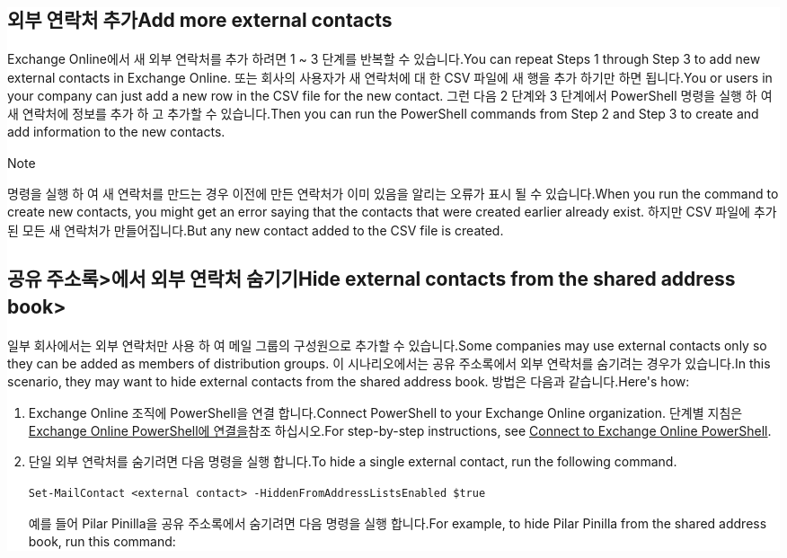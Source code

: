 ## <a name="add-more-external-contacts"></a><span data-ttu-id="58aa1-163">외부 연락처 추가</span><span class="sxs-lookup"><span data-stu-id="58aa1-163">Add more external contacts</span></span>

<span data-ttu-id="58aa1-164">Exchange Online에서 새 외부 연락처를 추가 하려면 1 ~ 3 단계를 반복할 수 있습니다.</span><span class="sxs-lookup"><span data-stu-id="58aa1-164">You can repeat Steps 1 through Step 3 to add new external contacts in Exchange Online.</span></span> <span data-ttu-id="58aa1-165">또는 회사의 사용자가 새 연락처에 대 한 CSV 파일에 새 행을 추가 하기만 하면 됩니다.</span><span class="sxs-lookup"><span data-stu-id="58aa1-165">You or users in your company can just add a new row in the CSV file for the new contact.</span></span> <span data-ttu-id="58aa1-166">그런 다음 2 단계와 3 단계에서 PowerShell 명령을 실행 하 여 새 연락처에 정보를 추가 하 고 추가할 수 있습니다.</span><span class="sxs-lookup"><span data-stu-id="58aa1-166">Then you can run the PowerShell commands from Step 2 and Step 3 to create and add information to the new contacts.</span></span>
  
> [!NOTE]
> <span data-ttu-id="58aa1-167">명령을 실행 하 여 새 연락처를 만드는 경우 이전에 만든 연락처가 이미 있음을 알리는 오류가 표시 될 수 있습니다.</span><span class="sxs-lookup"><span data-stu-id="58aa1-167">When you run the command to create new contacts, you might get an error saying that the contacts that were created earlier already exist.</span></span> <span data-ttu-id="58aa1-168">하지만 CSV 파일에 추가 된 모든 새 연락처가 만들어집니다.</span><span class="sxs-lookup"><span data-stu-id="58aa1-168">But any new contact added to the CSV file is created.</span></span> 
  
## <a name="hide-external-contacts-from-the-shared-address-book"></a><span data-ttu-id="58aa1-169">공유 주소록>에서 외부 연락처 숨기기</span><span class="sxs-lookup"><span data-stu-id="58aa1-169">Hide external contacts from the shared address book></span></span>

<span data-ttu-id="58aa1-170">일부 회사에서는 외부 연락처만 사용 하 여 메일 그룹의 구성원으로 추가할 수 있습니다.</span><span class="sxs-lookup"><span data-stu-id="58aa1-170">Some companies may use external contacts only so they can be added as members of distribution groups.</span></span> <span data-ttu-id="58aa1-171">이 시나리오에서는 공유 주소록에서 외부 연락처를 숨기려는 경우가 있습니다.</span><span class="sxs-lookup"><span data-stu-id="58aa1-171">In this scenario, they may want to hide external contacts from the shared address book.</span></span> <span data-ttu-id="58aa1-172">방법은 다음과 같습니다.</span><span class="sxs-lookup"><span data-stu-id="58aa1-172">Here's how:</span></span>
  
1.  <span data-ttu-id="58aa1-173">Exchange Online 조직에 PowerShell을 연결 합니다.</span><span class="sxs-lookup"><span data-stu-id="58aa1-173">Connect PowerShell to your Exchange Online organization.</span></span> <span data-ttu-id="58aa1-174">단계별 지침은 [Exchange Online PowerShell에 연결을](https://go.microsoft.com/fwlink/p/?LinkId=396554)참조 하십시오.</span><span class="sxs-lookup"><span data-stu-id="58aa1-174">For step-by-step instructions, see [Connect to Exchange Online PowerShell](https://go.microsoft.com/fwlink/p/?LinkId=396554).</span></span>
    
2. <span data-ttu-id="58aa1-175">단일 외부 연락처를 숨기려면 다음 명령을 실행 합니다.</span><span class="sxs-lookup"><span data-stu-id="58aa1-175">To hide a single external contact, run the following command.</span></span>
    
    ```
    Set-MailContact <external contact> -HiddenFromAddressListsEnabled $true 
    ```
 
    <span data-ttu-id="58aa1-176">예를 들어 Pilar Pinilla을 공유 주소록에서 숨기려면 다음 명령을 실행 합니다.</span><span class="sxs-lookup"><span data-stu-id="58aa1-176">For example, to hide Pilar Pinilla from the shared address book, run this command:</span></span>
